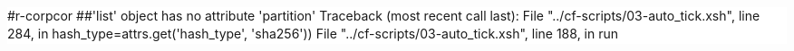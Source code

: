 
#r-corpcor
##'list' object has no attribute 'partition'
Traceback (most recent call last):
  File "../cf-scripts/03-auto_tick.xsh", line 284, in <module>
    hash_type=attrs.get('hash_type', 'sha256'))
  File "../cf-scripts/03-auto_tick.xsh", line 188, in run
